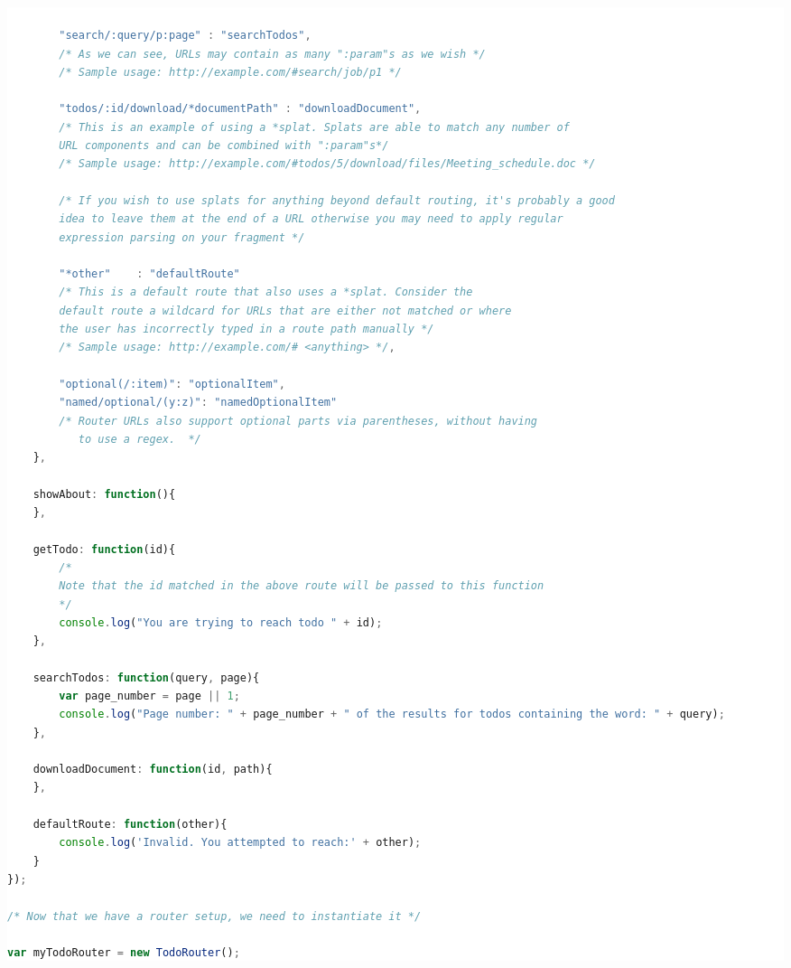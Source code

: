 ```javascript

        "search/:query/p:page" : "searchTodos",
        /* As we can see, URLs may contain as many ":param"s as we wish */
        /* Sample usage: http://example.com/#search/job/p1 */

        "todos/:id/download/*documentPath" : "downloadDocument",
        /* This is an example of using a *splat. Splats are able to match any number of
        URL components and can be combined with ":param"s*/
        /* Sample usage: http://example.com/#todos/5/download/files/Meeting_schedule.doc */

        /* If you wish to use splats for anything beyond default routing, it's probably a good
        idea to leave them at the end of a URL otherwise you may need to apply regular
        expression parsing on your fragment */

        "*other"    : "defaultRoute"
        /* This is a default route that also uses a *splat. Consider the
        default route a wildcard for URLs that are either not matched or where
        the user has incorrectly typed in a route path manually */
        /* Sample usage: http://example.com/# <anything> */,

        "optional(/:item)": "optionalItem",
        "named/optional/(y:z)": "namedOptionalItem"
        /* Router URLs also support optional parts via parentheses, without having
           to use a regex.  */
    },

    showAbout: function(){
    },

    getTodo: function(id){
        /*
        Note that the id matched in the above route will be passed to this function
        */
        console.log("You are trying to reach todo " + id);
    },

    searchTodos: function(query, page){
        var page_number = page || 1;
        console.log("Page number: " + page_number + " of the results for todos containing the word: " + query);
    },

    downloadDocument: function(id, path){
    },

    defaultRoute: function(other){
        console.log('Invalid. You attempted to reach:' + other);
    }
});

/* Now that we have a router setup, we need to instantiate it */

var myTodoRouter = new TodoRouter();
```
